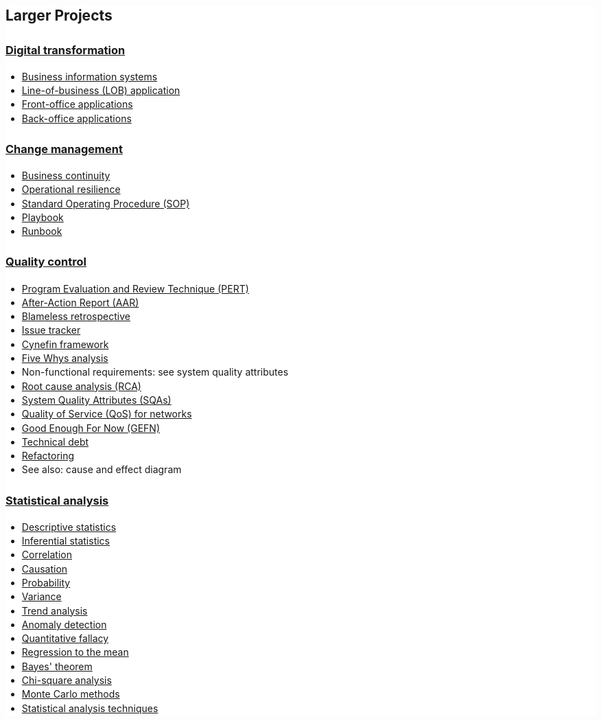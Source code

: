 ## Larger Projects

### [Digital transformation](digital-transformation)

* [Business information systems](business-information-systems)
* [Line-of-business (LOB) application](line-of-business-application)
* [Front-office applications](front-office-applications)
* [Back-office applications](back-office-applications)

### [Change management](change-management)

* [Business continuity](business-continuity)
* [Operational resilience](operational-resilience)
* [Standard Operating Procedure (SOP)](standard-operating-procedure)
* [Playbook](playbook)
* [Runbook](runbook)

### [Quality control](quality-control)

* [Program Evaluation and Review Technique (PERT)](program-evaluation-and-review-technique)
* [After-Action Report (AAR)](after-action-report)
* [Blameless retrospective](blameless-retrospective)
* [Issue tracker](issue-tracker)
* [Cynefin framework](cynefin-framework)
* [Five Whys analysis](five-whys-analysis)
* Non-functional requirements: see system quality attributes
* [Root cause analysis (RCA)](root-cause-analysis)
* [System Quality Attributes (SQAs)](system-quality-attributes)
* [Quality of Service (QoS) for networks](quality-of-service-for-networks)
* [Good Enough For Now (GEFN)](good-enough-for-now)
* [Technical debt](technical-debt)
* [Refactoring](refactoring)
* See also: cause and effect diagram

### [Statistical analysis](statistical-analysis)

* [Descriptive statistics](descriptive-statistics)
* [Inferential statistics](inferential-statistics)
* [Correlation](correlation)
* [Causation](causation)
* [Probability](probability)
* [Variance](variance)
* [Trend analysis](trend-analysis)
* [Anomaly detection](anomaly-detection)
* [Quantitative fallacy](quantitative-fallacy)
* [Regression to the mean](regression-to-the-mean)
* [Bayes' theorem](bayes-theorem)
* [Chi-square analysis](chi-square-analysis)
* [Monte Carlo methods](monte-carlo-methods)
* [Statistical analysis techniques](statistical-analysis-techniques)
